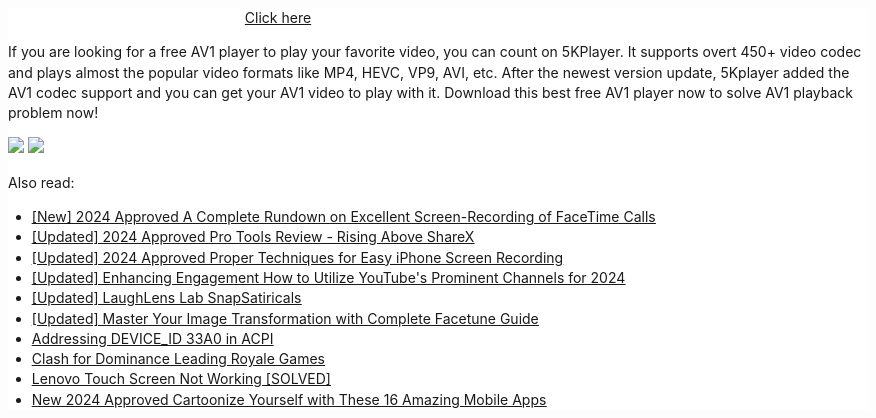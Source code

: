 
<span id="1484963">
					<video width="864" height="864" style="cursor:pointer"
           poster="//a.impactradius-go.com/display-clicktoplayimage/1484963.png"
           onclick="if(!this.playClicked){this.play();this.setAttribute('controls',true);this.playClicked=true;}">
	   <source src="//a.impactradius-go.com/display-ad/16446-1484963">
	   <img src="//a.impactradius-go.com/display-clicktoplayimage/1484963.png" style="border: none; height: 100%; width: 100%; object-fit: contain">
	</video>
	<div style="width:540px;text-align:center"><a href="javascript:window.open(decodeURIComponent('https%3A%2F%2Flaganoo.pxf.io%2Fc%2F5597632%2F1484963%2F16446'), '_blank');void(0);">Click here</a></div>
</span>
<img height="0" width="0" src="https://imp.pxf.io/i/5597632/1484963/16446" style="position:absolute;visibility:hidden;" border="0" />


If you are looking for a free AV1 player to play your favorite video, you can count on 5KPlayer. It supports overt 450+ video codec and plays almost the popular video formats like MP4, HEVC, VP9, AVI, etc. After the newest version update, 5Kplayer added the AV1 codec support and you can get your AV1 video to play with it. Download this best free AV1 player now to solve AV1 playback problem now!

[![](https://www.5kplayer.com/video-music-player/../button/freedownwhitewin.png)](https://tools.techidaily.com/5kplayer/products/) [![](https://www.5kplayer.com/video-music-player/../button/freedownbackmac.png)](https://tools.techidaily.com/5kplayer/products/)

<ins class="adsbygoogle"
     style="display:block"
     data-ad-format="autorelaxed"
     data-ad-client="ca-pub-7571918770474297"
     data-ad-slot="1223367746"></ins>

<ins class="adsbygoogle"
     style="display:block"
     data-ad-client="ca-pub-7571918770474297"
     data-ad-slot="8358498916"
     data-ad-format="auto"
     data-full-width-responsive="true"></ins>

<span class="atpl-alsoreadstyle">Also read:</span>
<div><ul>
<li><a href="https://screen-recording.techidaily.com/new-2024-approved-a-complete-rundown-on-excellent-screen-recording-of-facetime-calls/"><u>[New] 2024 Approved A Complete Rundown on Excellent Screen-Recording of FaceTime Calls</u></a></li>
<li><a href="https://remote-screen-capture.techidaily.com/updated-2024-approved-pro-tools-review-rising-above-sharex/"><u>[Updated] 2024 Approved Pro Tools Review - Rising Above ShareX</u></a></li>
<li><a href="https://screen-sharing-recording.techidaily.com/updated-2024-approved-proper-techniques-for-easy-iphone-screen-recording/"><u>[Updated] 2024 Approved Proper Techniques for Easy iPhone Screen Recording</u></a></li>
<li><a href="https://youtube-lab.techidaily.com/ed-enhancing-engagement-how-to-utilize-youtubes-prominent-channels-for-2024/"><u>[Updated] Enhancing Engagement How to Utilize YouTube's Prominent Channels for 2024</u></a></li>
<li><a href="https://extra-support.techidaily.com/updated-laughlens-lab-snapsatiricals/"><u>[Updated] LaughLens Lab SnapSatiricals</u></a></li>
<li><a href="https://fox-boxes.techidaily.com/updated-master-your-image-transformation-with-complete-facetune-guide/"><u>[Updated] Master Your Image Transformation with Complete Facetune Guide</u></a></li>
<li><a href="https://driver-error.techidaily.com/addressing-deviceid-33a0-in-acpi/"><u>Addressing DEVICE_ID 33A0 in ACPI</u></a></li>
<li><a href="https://video-screen-grab.techidaily.com/clash-for-dominance-leading-royale-games/"><u>Clash for Dominance Leading Royale Games</u></a></li>
<li><a href="https://network-issues.techidaily.com/lenovo-touch-screen-not-working-solved/"><u>Lenovo Touch Screen Not Working [SOLVED]</u></a></li>
<li><a href="https://video-ai-editor.techidaily.com/new-2024-approved-cartoonize-yourself-with-these-16-amazing-mobile-apps/"><u>New 2024 Approved Cartoonize Yourself with These 16 Amazing Mobile Apps</u></a></li>